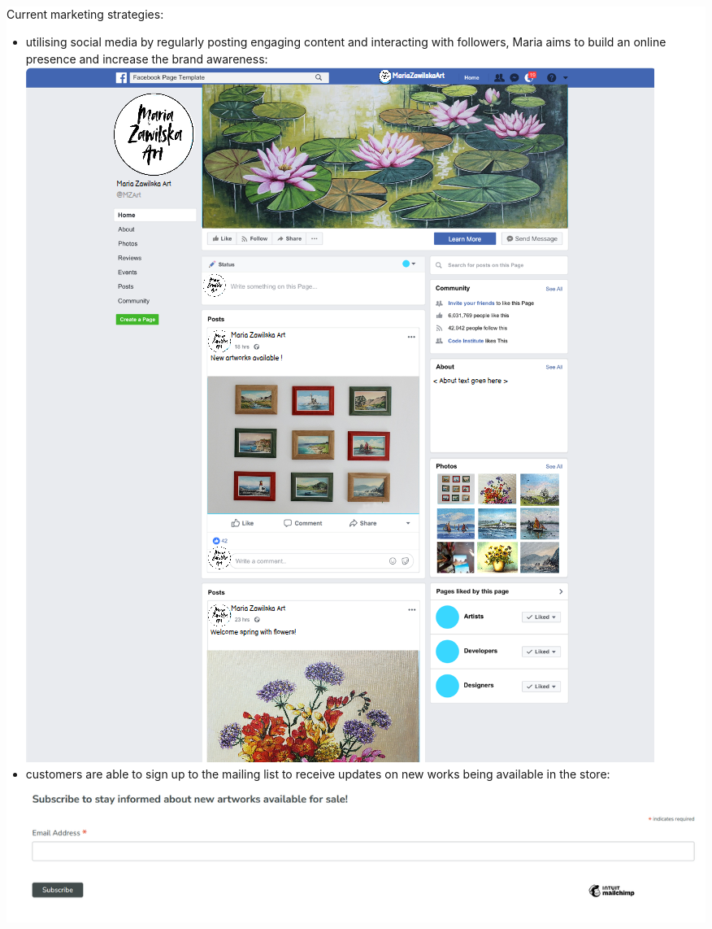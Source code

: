 Current marketing strategies:
- utilising social media by regularly posting engaging content and interacting with followers, Maria aims to build an online presence and increase the brand awareness:
![Facebook](readme_img/fb_mockup.png)
- customers are able to sign up to the mailing list to receive updates on new works being available in the store:
![MailChimp](readme_img/subscribe.png) 
